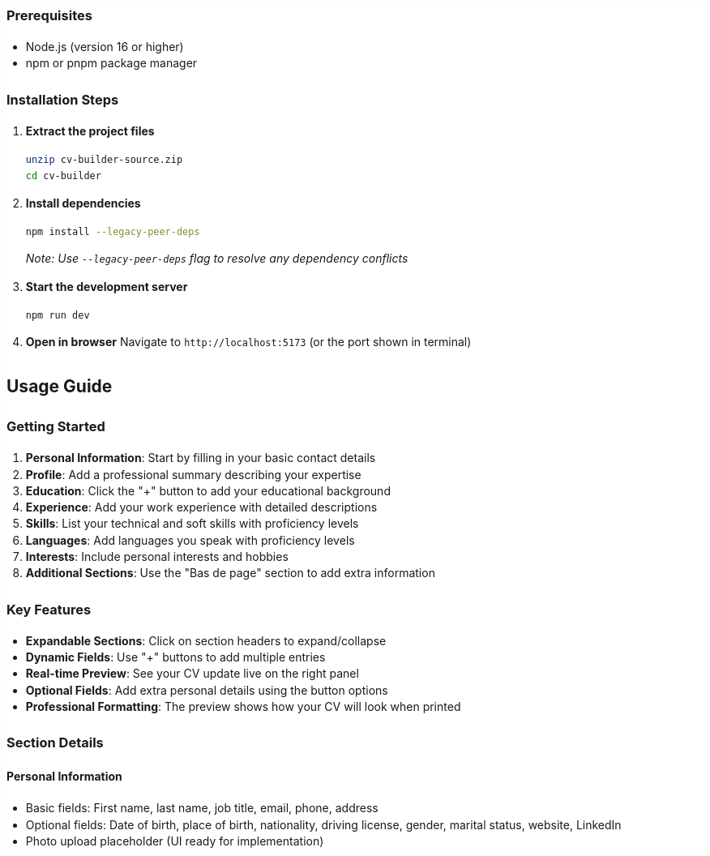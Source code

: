 ### Prerequisites
- Node.js (version 16 or higher)
- npm or pnpm package manager

### Installation Steps

1. **Extract the project files**
   ```bash
   unzip cv-builder-source.zip
   cd cv-builder
   ```

2. **Install dependencies**
   ```bash
   npm install --legacy-peer-deps
   ```
   *Note: Use `--legacy-peer-deps` flag to resolve any dependency conflicts*

3. **Start the development server**
   ```bash
   npm run dev
   ```

4. **Open in browser**
   Navigate to `http://localhost:5173` (or the port shown in terminal)

## Usage Guide

### Getting Started
1. **Personal Information**: Start by filling in your basic contact details
2. **Profile**: Add a professional summary describing your expertise
3. **Education**: Click the "+" button to add your educational background
4. **Experience**: Add your work experience with detailed descriptions
5. **Skills**: List your technical and soft skills with proficiency levels
6. **Languages**: Add languages you speak with proficiency levels
7. **Interests**: Include personal interests and hobbies
8. **Additional Sections**: Use the "Bas de page" section to add extra information

### Key Features
- **Expandable Sections**: Click on section headers to expand/collapse
- **Dynamic Fields**: Use "+" buttons to add multiple entries
- **Real-time Preview**: See your CV update live on the right panel
- **Optional Fields**: Add extra personal details using the button options
- **Professional Formatting**: The preview shows how your CV will look when printed

### Section Details

#### Personal Information
- Basic fields: First name, last name, job title, email, phone, address
- Optional fields: Date of birth, place of birth, nationality, driving license, gender, marital status, website, LinkedIn
- Photo upload placeholder (UI ready for implementation)
